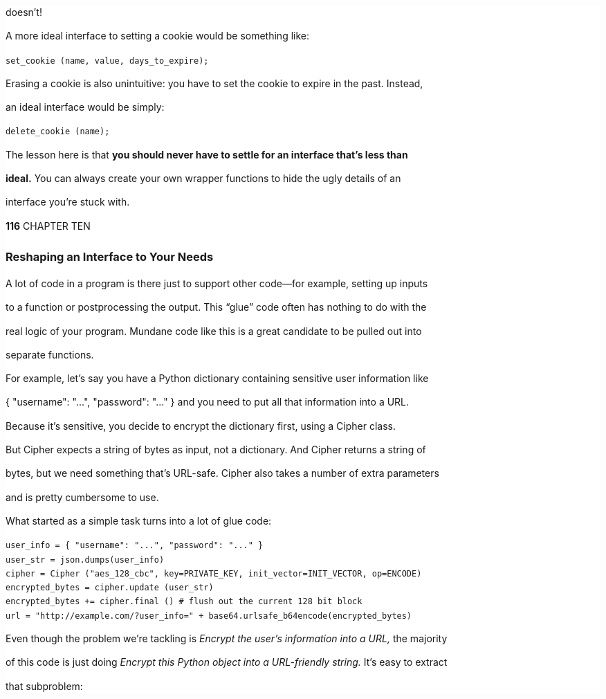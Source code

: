 doesn’t!

A more ideal interface to setting a cookie would be something like:

```
set_cookie (name, value, days_to_expire);
```
Erasing a cookie is also unintuitive: you have to set the cookie to expire in the past. Instead,

an ideal interface would be simply:

```
delete_cookie (name);
```
The lesson here is that **you should never have to settle for an interface that’s less than**

**ideal.** You can always create your own wrapper functions to hide the ugly details of an

interface you’re stuck with.

**116** CHAPTER TEN


### Reshaping an Interface to Your Needs

A lot of code in a program is there just to support other code—for example, setting up inputs

to a function or postprocessing the output. This “glue” code often has nothing to do with the

real logic of your program. Mundane code like this is a great candidate to be pulled out into

separate functions.

For example, let’s say you have a Python dictionary containing sensitive user information like

{ "username": "...", "password": "..." } and you need to put all that information into a URL.

Because it’s sensitive, you decide to encrypt the dictionary first, using a Cipher class.

But Cipher expects a string of bytes as input, not a dictionary. And Cipher returns a string of

bytes, but we need something that’s URL-safe. Cipher also takes a number of extra parameters

and is pretty cumbersome to use.

What started as a simple task turns into a lot of glue code:

```
user_info = { "username": "...", "password": "..." }
user_str = json.dumps(user_info)
cipher = Cipher ("aes_128_cbc", key=PRIVATE_KEY, init_vector=INIT_VECTOR, op=ENCODE)
encrypted_bytes = cipher.update (user_str)
encrypted_bytes += cipher.final () # flush out the current 128 bit block
url = "http://example.com/?user_info=" + base64.urlsafe_b64encode(encrypted_bytes)
```
Even though the problem we’re tackling is _Encrypt the user’s information into a URL,_ the majority

of this code is just doing _Encrypt this Python object into a URL-friendly string._ It’s easy to extract

that subproblem:
